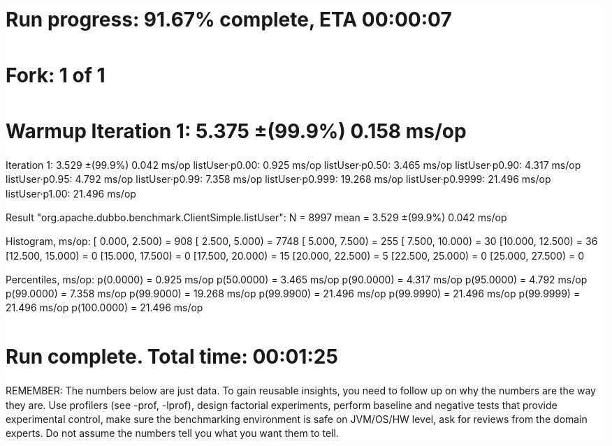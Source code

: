 # Run progress: 91.67% complete, ETA 00:00:07
# Fork: 1 of 1
# Warmup Iteration   1: 5.375 ±(99.9%) 0.158 ms/op
Iteration   1: 3.529 ±(99.9%) 0.042 ms/op
                 listUser·p0.00:   0.925 ms/op
                 listUser·p0.50:   3.465 ms/op
                 listUser·p0.90:   4.317 ms/op
                 listUser·p0.95:   4.792 ms/op
                 listUser·p0.99:   7.358 ms/op
                 listUser·p0.999:  19.268 ms/op
                 listUser·p0.9999: 21.496 ms/op
                 listUser·p1.00:   21.496 ms/op



Result "org.apache.dubbo.benchmark.ClientSimple.listUser":
  N = 8997
  mean =      3.529 ±(99.9%) 0.042 ms/op

  Histogram, ms/op:
    [ 0.000,  2.500) = 908 
    [ 2.500,  5.000) = 7748 
    [ 5.000,  7.500) = 255 
    [ 7.500, 10.000) = 30 
    [10.000, 12.500) = 36 
    [12.500, 15.000) = 0 
    [15.000, 17.500) = 0 
    [17.500, 20.000) = 15 
    [20.000, 22.500) = 5 
    [22.500, 25.000) = 0 
    [25.000, 27.500) = 0 

  Percentiles, ms/op:
      p(0.0000) =      0.925 ms/op
     p(50.0000) =      3.465 ms/op
     p(90.0000) =      4.317 ms/op
     p(95.0000) =      4.792 ms/op
     p(99.0000) =      7.358 ms/op
     p(99.9000) =     19.268 ms/op
     p(99.9900) =     21.496 ms/op
     p(99.9990) =     21.496 ms/op
     p(99.9999) =     21.496 ms/op
    p(100.0000) =     21.496 ms/op


# Run complete. Total time: 00:01:25

REMEMBER: The numbers below are just data. To gain reusable insights, you need to follow up on
why the numbers are the way they are. Use profilers (see -prof, -lprof), design factorial
experiments, perform baseline and negative tests that provide experimental control, make sure
the benchmarking environment is safe on JVM/OS/HW level, ask for reviews from the domain experts.
Do not assume the numbers tell you what you want them to tell.
